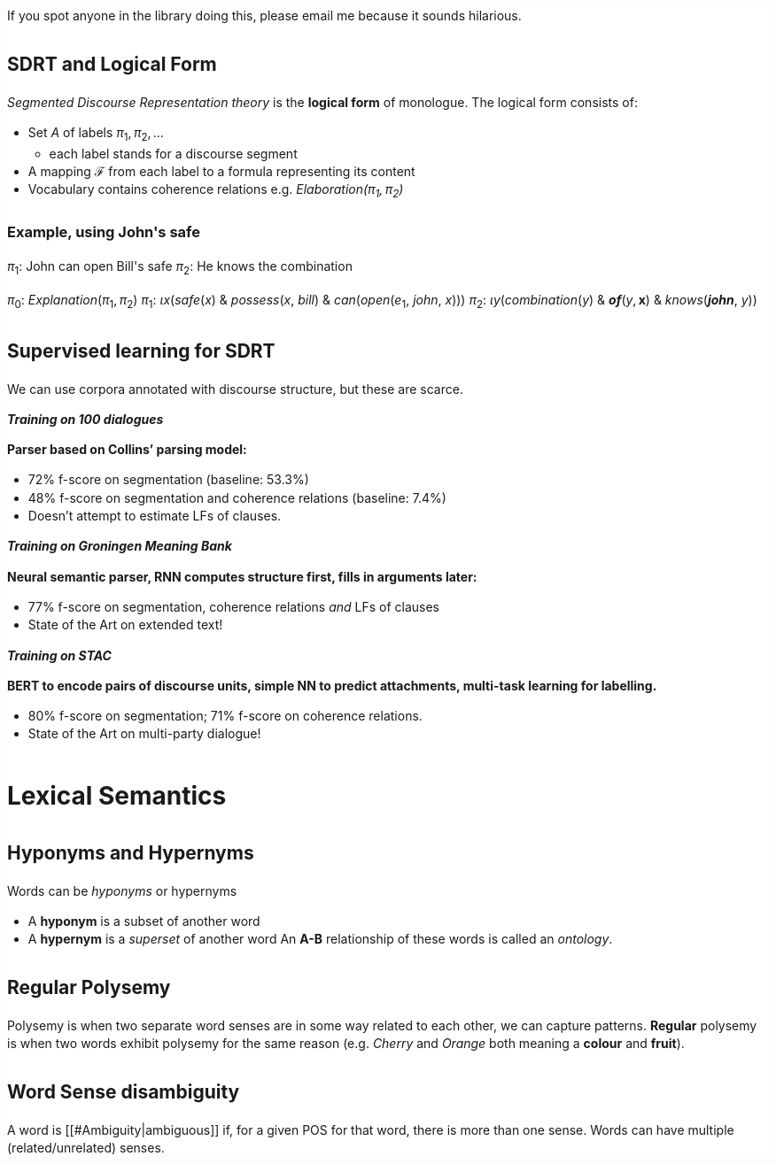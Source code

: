 If you spot anyone in the library doing this, please email me because it sounds hilarious.
## SDRT and Logical Form
*Segmented Discourse Representation theory* is the **logical form** of monologue. The logical form consists of:
- Set $A$ of labels $\pi_{1}, \pi_{2}, \dots$
	- each label stands for a discourse segment
- A mapping $\mathcal{F}$ from each label to a formula representing its content
- Vocabulary contains coherence relations e.g. *Elaboration($\pi_{1}, \pi_{2}$)*
### Example, using John's safe
$\pi_{1}$: John can open Bill's safe
$\pi_{2}$: He knows the combination


$\pi_{0}$: *Explanation*($\pi_{1}, \pi_{2}$)
$\pi_{1}$: $\iota{x}$(*safe*($x$) & *possess*($x$, *bill*) & *can*(*open*($e_{1}$, *john*, $x$)))
$\pi_{2}$: $\iota{y}$(*combination*($y$) & ***of***($y, \textbf{x}$) & *knows*(***john***, $y$))
## Supervised learning for SDRT
We can use corpora annotated with discourse structure, but these are scarce.

***Training on 100 dialogues***  

**Parser based on Collins’ parsing model:**
- 72% f-score on segmentation (baseline: 53.3%)
- 48% f-score on segmentation and coherence relations (baseline: 7.4%)
- Doesn’t attempt to estimate LFs of clauses.

***Training on Groningen Meaning Bank***  

**Neural semantic parser, RNN computes structure first, fills in arguments later:**
- 77% f-score on segmentation, coherence relations *and* LFs of clauses
- State of the Art on extended text!

***Training on STAC***  

**BERT to encode pairs of discourse units, simple NN to predict attachments, multi-task learning for labelling.**
- 80% f-score on segmentation; 71% f-score on coherence relations.
- State of the Art on multi-party dialogue!
# Lexical Semantics
## Hyponyms and Hypernyms
Words can be *hyponyms* or hypernyms
- A **hyponym** is a subset of another word
- A **hypernym** is a *superset* of another word
An **A-B** relationship of these words is called an *ontology*.
## Regular Polysemy
Polysemy is when two separate word senses are in some way related to each other, we can capture patterns. **Regular** polysemy is when two words exhibit polysemy for the same reason (e.g. *Cherry* and *Orange* both meaning a **colour** and **fruit**).
## Word Sense disambiguity
A word is [[#Ambiguity|ambiguous]] if, for a given POS for that word, there is more than one sense. Words can have multiple (related/unrelated) senses.

